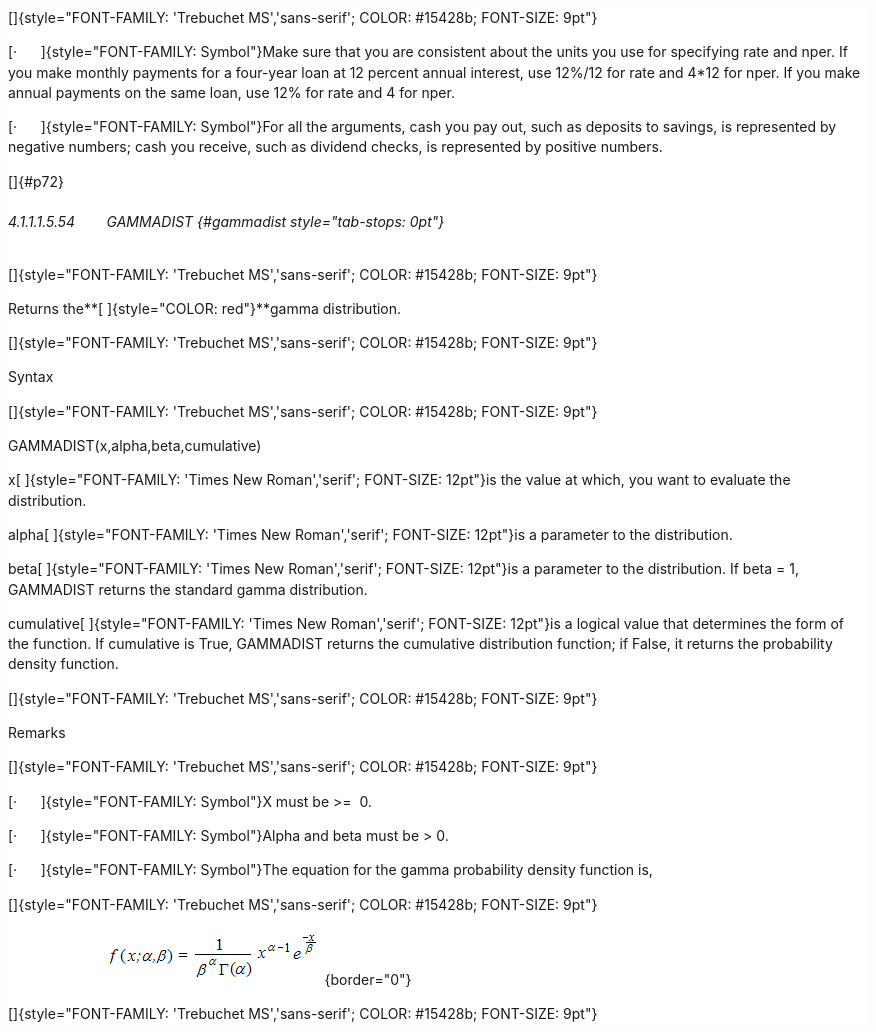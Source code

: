 []{style="FONT-FAMILY: 'Trebuchet MS','sans-serif'; COLOR: #15428b; FONT-SIZE: 9pt"} 

[·      ]{style="FONT-FAMILY: Symbol"}Make sure that you are consistent about the units you use for specifying rate and nper. If you make monthly payments for a four-year loan at 12 percent annual interest, use 12%/12 for rate and 4\*12 for nper. If you make annual payments on the same loan, use 12% for rate and 4 for nper.

[·      ]{style="FONT-FAMILY: Symbol"}For all the arguments, cash you pay out, such as deposits to savings, is represented by negative numbers; cash you receive, such as dividend checks, is represented by positive numbers.

[]{#p72} 

###### 4.1.1.1.5.54        GAMMADIST {#gammadist style="tab-stops: 0pt"}

[]{style="FONT-FAMILY: 'Trebuchet MS','sans-serif'; COLOR: #15428b; FONT-SIZE: 9pt"} 

Returns the**[ ]{style="COLOR: red"}**gamma distribution.

[]{style="FONT-FAMILY: 'Trebuchet MS','sans-serif'; COLOR: #15428b; FONT-SIZE: 9pt"} 

Syntax

[]{style="FONT-FAMILY: 'Trebuchet MS','sans-serif'; COLOR: #15428b; FONT-SIZE: 9pt"} 

GAMMADIST(x,alpha,beta,cumulative)

x[ ]{style="FONT-FAMILY: 'Times New Roman','serif'; FONT-SIZE: 12pt"}is the value at which, you want to evaluate the distribution.

alpha[ ]{style="FONT-FAMILY: 'Times New Roman','serif'; FONT-SIZE: 12pt"}is a parameter to the distribution.

beta[ ]{style="FONT-FAMILY: 'Times New Roman','serif'; FONT-SIZE: 12pt"}is a parameter to the distribution. If beta = 1, GAMMADIST returns the standard gamma distribution.

cumulative[ ]{style="FONT-FAMILY: 'Times New Roman','serif'; FONT-SIZE: 12pt"}is a logical value that determines the form of the function. If cumulative is True, GAMMADIST returns the cumulative distribution function; if False, it returns the probability density function.

[]{style="FONT-FAMILY: 'Trebuchet MS','sans-serif'; COLOR: #15428b; FONT-SIZE: 9pt"} 

Remarks

[]{style="FONT-FAMILY: 'Trebuchet MS','sans-serif'; COLOR: #15428b; FONT-SIZE: 9pt"} 

[·      ]{style="FONT-FAMILY: Symbol"}X must be \>=  0.

[·      ]{style="FONT-FAMILY: Symbol"}Alpha and beta must be \> 0.

[·      ]{style="FONT-FAMILY: Symbol"}The equation for the gamma probability density function is,

[]{style="FONT-FAMILY: 'Trebuchet MS','sans-serif'; COLOR: #15428b; FONT-SIZE: 9pt"} 

                        ![](ImagesExt/image61_52.png){border="0"}

[]{style="FONT-FAMILY: 'Trebuchet MS','sans-serif'; COLOR: #15428b; FONT-SIZE: 9pt"} 
